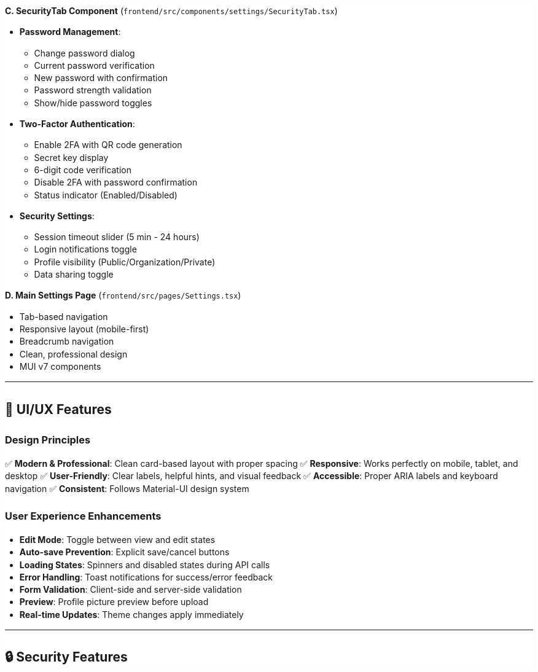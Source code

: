 **C. SecurityTab Component** (`frontend/src/components/settings/SecurityTab.tsx`)
- **Password Management**:
  - Change password dialog
  - Current password verification
  - New password with confirmation
  - Password strength validation
  - Show/hide password toggles

- **Two-Factor Authentication**:
  - Enable 2FA with QR code generation
  - Secret key display
  - 6-digit code verification
  - Disable 2FA with password confirmation
  - Status indicator (Enabled/Disabled)

- **Security Settings**:
  - Session timeout slider (5 min - 24 hours)
  - Login notifications toggle
  - Profile visibility (Public/Organization/Private)
  - Data sharing toggle

**D. Main Settings Page** (`frontend/src/pages/Settings.tsx`)
- Tab-based navigation
- Responsive layout (mobile-first)
- Breadcrumb navigation
- Clean, professional design
- MUI v7 components

---

## 🎨 UI/UX Features

### Design Principles
✅ **Modern & Professional**: Clean card-based layout with proper spacing
✅ **Responsive**: Works perfectly on mobile, tablet, and desktop
✅ **User-Friendly**: Clear labels, helpful hints, and visual feedback
✅ **Accessible**: Proper ARIA labels and keyboard navigation
✅ **Consistent**: Follows Material-UI design system

### User Experience Enhancements
- **Edit Mode**: Toggle between view and edit states
- **Auto-save Prevention**: Explicit save/cancel buttons
- **Loading States**: Spinners and disabled states during API calls
- **Error Handling**: Toast notifications for success/error feedback
- **Form Validation**: Client-side and server-side validation
- **Preview**: Profile picture preview before upload
- **Real-time Updates**: Theme changes apply immediately

---

## 🔒 Security Features
